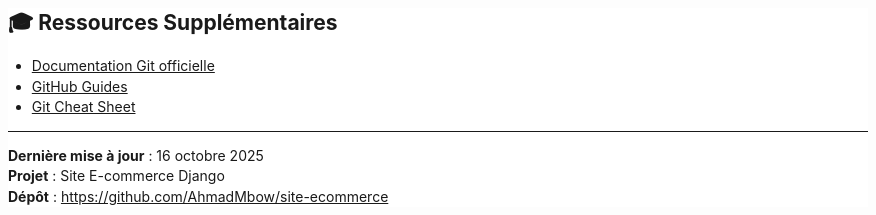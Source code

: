 ## 🎓 Ressources Supplémentaires

- [Documentation Git officielle](https://git-scm.com/doc)
- [GitHub Guides](https://guides.github.com/)
- [Git Cheat Sheet](https://education.github.com/git-cheat-sheet-education.pdf)

---

**Dernière mise à jour** : 16 octobre 2025  
**Projet** : Site E-commerce Django  
**Dépôt** : https://github.com/AhmadMbow/site-ecommerce
